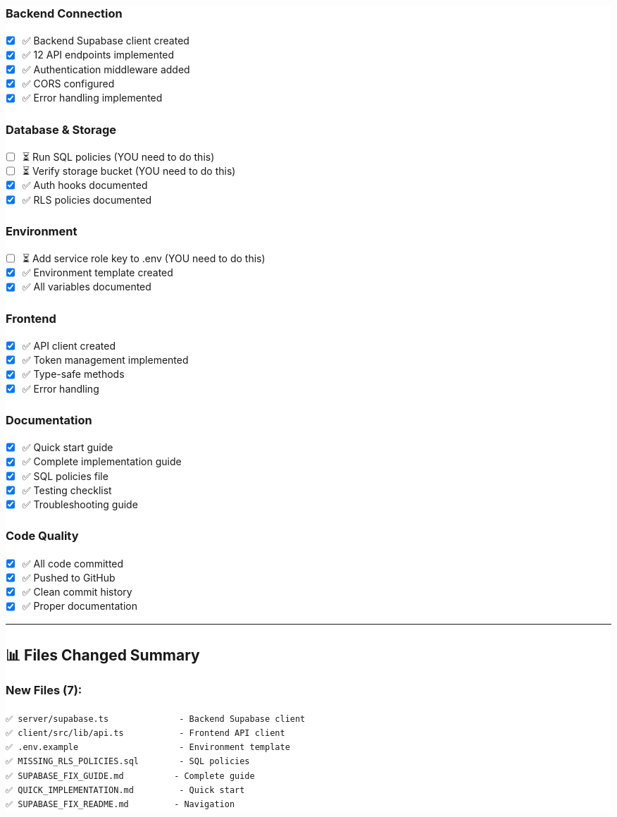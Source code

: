 ### Backend Connection
- [x] ✅ Backend Supabase client created
- [x] ✅ 12 API endpoints implemented
- [x] ✅ Authentication middleware added
- [x] ✅ CORS configured
- [x] ✅ Error handling implemented

### Database & Storage
- [ ] ⏳ Run SQL policies (YOU need to do this)
- [ ] ⏳ Verify storage bucket (YOU need to do this)
- [x] ✅ Auth hooks documented
- [x] ✅ RLS policies documented

### Environment
- [ ] ⏳ Add service role key to .env (YOU need to do this)
- [x] ✅ Environment template created
- [x] ✅ All variables documented

### Frontend
- [x] ✅ API client created
- [x] ✅ Token management implemented
- [x] ✅ Type-safe methods
- [x] ✅ Error handling

### Documentation
- [x] ✅ Quick start guide
- [x] ✅ Complete implementation guide
- [x] ✅ SQL policies file
- [x] ✅ Testing checklist
- [x] ✅ Troubleshooting guide

### Code Quality
- [x] ✅ All code committed
- [x] ✅ Pushed to GitHub
- [x] ✅ Clean commit history
- [x] ✅ Proper documentation

---

## 📊 Files Changed Summary

### New Files (7):
```
✅ server/supabase.ts              - Backend Supabase client
✅ client/src/lib/api.ts           - Frontend API client
✅ .env.example                    - Environment template
✅ MISSING_RLS_POLICIES.sql        - SQL policies
✅ SUPABASE_FIX_GUIDE.md          - Complete guide
✅ QUICK_IMPLEMENTATION.md         - Quick start
✅ SUPABASE_FIX_README.md         - Navigation
```
